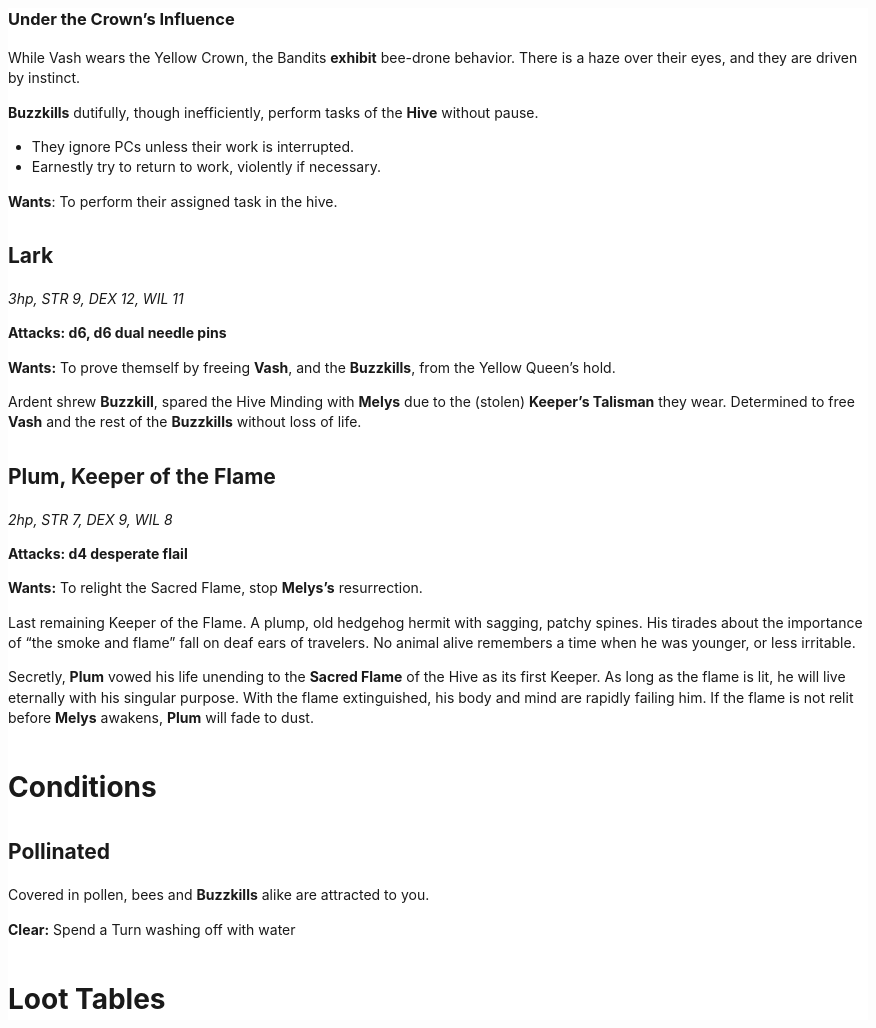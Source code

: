 
### Under the Crown’s Influence

While Vash wears the Yellow Crown, the Bandits **exhibit** bee-drone behavior. There is a haze over their eyes, and they are driven by instinct.

**Buzzkills** dutifully, though inefficiently, perform tasks of the **Hive** without pause.


* They ignore PCs unless their work is interrupted.
* Earnestly try to return to work, violently if necessary.

**Wants**: To perform their assigned task in the hive.


## Lark

_3hp, STR 9, DEX 12, WIL 11_

**Attacks: d6, d6 dual needle pins**

**Wants:** To prove themself by freeing **Vash**, and the **Buzzkills**, from the Yellow Queen’s hold.

Ardent shrew **Buzzkill**, spared the Hive Minding with **Melys** due to the (stolen) **Keeper’s Talisman** they wear. Determined to free **Vash** and the rest of the **Buzzkills** without loss of life.


## Plum, Keeper of the Flame

_2hp, STR 7, DEX 9, WIL 8_

**Attacks: d4 desperate flail**

**Wants:** To relight the Sacred Flame, stop **Melys’s** resurrection.

Last remaining Keeper of the Flame. A plump, old hedgehog hermit with sagging, patchy spines. His tirades about the importance of “the smoke and flame” fall on deaf ears of travelers. No animal alive remembers a time when he was younger, or less irritable.

Secretly, **Plum** vowed his life unending to the **Sacred Flame** of the Hive as its first Keeper. As long as the flame is lit, he will live eternally with his singular purpose. With the flame extinguished, his body and mind are rapidly failing him. If the flame is not relit before **Melys** awakens, **Plum** will fade to dust.


# Conditions


## Pollinated

Covered in pollen, bees and **Buzzkills** alike are attracted to you.

**Clear:** Spend a Turn washing off with water


# Loot Tables
